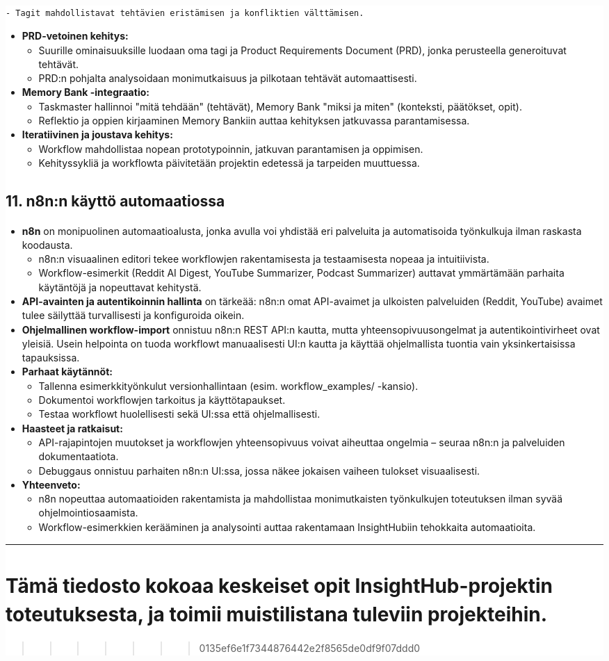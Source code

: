     - Tagit mahdollistavat tehtävien eristämisen ja konfliktien välttämisen.
- **PRD-vetoinen kehitys:**
    - Suurille ominaisuuksille luodaan oma tagi ja Product Requirements Document (PRD), jonka perusteella generoituvat tehtävät.
    - PRD:n pohjalta analysoidaan monimutkaisuus ja pilkotaan tehtävät automaattisesti.
- **Memory Bank -integraatio:**
    - Taskmaster hallinnoi "mitä tehdään" (tehtävät), Memory Bank "miksi ja miten" (konteksti, päätökset, opit).
    - Reflektio ja oppien kirjaaminen Memory Bankiin auttaa kehityksen jatkuvassa parantamisessa.
- **Iteratiivinen ja joustava kehitys:**
    - Workflow mahdollistaa nopean prototypoinnin, jatkuvan parantamisen ja oppimisen.
    - Kehityssykliä ja workflowta päivitetään projektin edetessä ja tarpeiden muuttuessa.

## 11. n8n:n käyttö automaatiossa
- **n8n** on monipuolinen automaatioalusta, jonka avulla voi yhdistää eri palveluita ja automatisoida työnkulkuja ilman raskasta koodausta.
    - n8n:n visuaalinen editori tekee workflowjen rakentamisesta ja testaamisesta nopeaa ja intuitiivista.
    - Workflow-esimerkit (Reddit AI Digest, YouTube Summarizer, Podcast Summarizer) auttavat ymmärtämään parhaita käytäntöjä ja nopeuttavat kehitystä.
- **API-avainten ja autentikoinnin hallinta** on tärkeää: n8n:n omat API-avaimet ja ulkoisten palveluiden (Reddit, YouTube) avaimet tulee säilyttää turvallisesti ja konfiguroida oikein.
- **Ohjelmallinen workflow-import** onnistuu n8n:n REST API:n kautta, mutta yhteensopivuusongelmat ja autentikointivirheet ovat yleisiä. Usein helpointa on tuoda workflowt manuaalisesti UI:n kautta ja käyttää ohjelmallista tuontia vain yksinkertaisissa tapauksissa.
- **Parhaat käytännöt:**
    - Tallenna esimerkkityönkulut versionhallintaan (esim. workflow_examples/ -kansio).
    - Dokumentoi workflowjen tarkoitus ja käyttötapaukset.
    - Testaa workflowt huolellisesti sekä UI:ssa että ohjelmallisesti.
- **Haasteet ja ratkaisut:**
    - API-rajapintojen muutokset ja workflowjen yhteensopivuus voivat aiheuttaa ongelmia – seuraa n8n:n ja palveluiden dokumentaatiota.
    - Debuggaus onnistuu parhaiten n8n:n UI:ssa, jossa näkee jokaisen vaiheen tulokset visuaalisesti.
- **Yhteenveto:**
    - n8n nopeuttaa automaatioiden rakentamista ja mahdollistaa monimutkaisten työnkulkujen toteutuksen ilman syvää ohjelmointiosaamista.
    - Workflow-esimerkkien kerääminen ja analysointi auttaa rakentamaan InsightHubiin tehokkaita automaatioita.

---

Tämä tiedosto kokoaa keskeiset opit InsightHub-projektin toteutuksesta, ja toimii muistilistana tuleviin projekteihin.
=======
>>>>>>> 0135ef6e1f7344876442e2f8565de0df9f07ddd0
